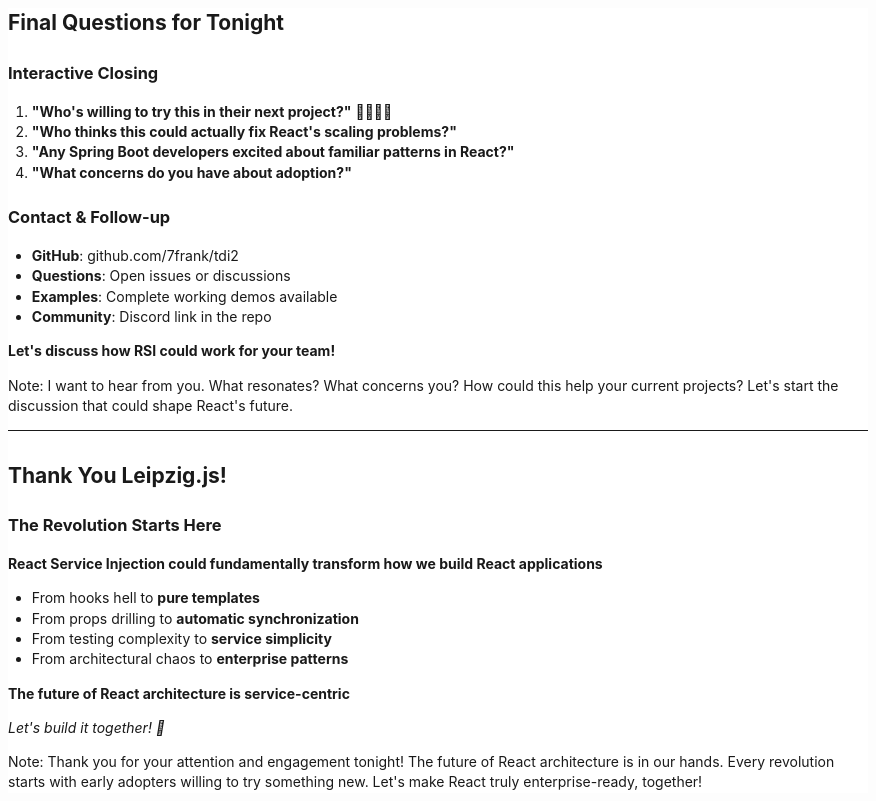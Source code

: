 
## Final Questions for Tonight

### Interactive Closing
1. **"Who's willing to try this in their next project?"** 🙋‍♀️🙋‍♂️
2. **"Who thinks this could actually fix React's scaling problems?"**
3. **"Any Spring Boot developers excited about familiar patterns in React?"**
4. **"What concerns do you have about adoption?"**

### Contact & Follow-up
- **GitHub**: github.com/7frank/tdi2
- **Questions**: Open issues or discussions
- **Examples**: Complete working demos available
- **Community**: Discord link in the repo

**Let's discuss how RSI could work for your team!**

Note: I want to hear from you. What resonates? What concerns you? How could this help your current projects? Let's start the discussion that could shape React's future.

---

## Thank You Leipzig.js! 

### The Revolution Starts Here

**React Service Injection could fundamentally transform how we build React applications**

- From hooks hell to **pure templates**
- From props drilling to **automatic synchronization**  
- From testing complexity to **service simplicity**
- From architectural chaos to **enterprise patterns**

**The future of React architecture is service-centric**

*Let's build it together! 🚀*

Note: Thank you for your attention and engagement tonight! The future of React architecture is in our hands. Every revolution starts with early adopters willing to try something new. Let's make React truly enterprise-ready, together!